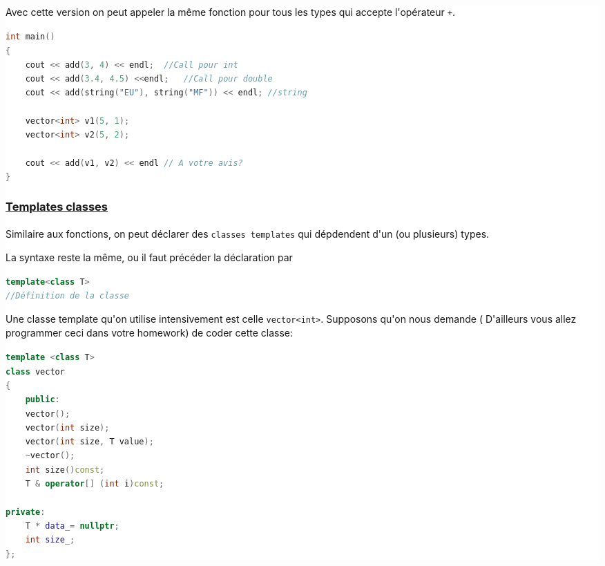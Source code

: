 Avec cette version on peut appeler la même fonction pour tous les types qui
accepte l'opérateur `+`.


```cpp
int main()
{
    cout << add(3, 4) << endl;  //Call pour int
    cout << add(3.4, 4.5) <<endl;   //Call pour double
    cout << add(string("EU"), string("MF")) << endl; //string

    vector<int> v1(5, 1);
    vector<int> v2(5, 2);

    cout << add(v1, v2) << endl // A votre avis?
}

```
###  [Templates classes](#tempClass)
<a name='tempClass'></a>

Similaire aux fonctions, on peut déclarer des `classes templates` qui dépdendent
d'un (ou plusieurs) types.

La syntaxe reste la même, ou il faut précéder la déclaration par 

```cpp
template<class T> 
//Définition de la classe
```


Une classe template qu'on  utilise intensivement  est celle `vector<int>`.
Supposons qu'on nous demande ( D'ailleurs vous allez programmer ceci dans votre
homework) de coder cette classe:


```cpp
template <class T>
class vector
{
    public:
    vector();
    vector(int size);
    vector(int size, T value);
    ~vector();
    int size()const;
    T & operator[] (int i)const;

private:
    T * data_= nullptr;
    int size_;
};
```
